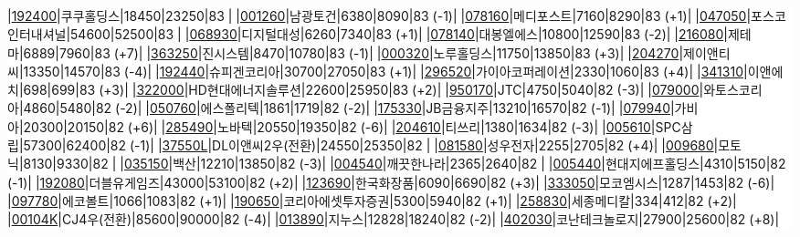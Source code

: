 |[192400](https://finance.daum.net/quotes/A192400)|쿠쿠홀딩스|18450|23250|83 |
|[001260](https://finance.daum.net/quotes/A001260)|남광토건|6380|8090|83 (-1)|
|[078160](https://finance.daum.net/quotes/A078160)|메디포스트|7160|8290|83 (+1)|
|[047050](https://finance.daum.net/quotes/A047050)|포스코인터내셔널|54600|52500|83 |
|[068930](https://finance.daum.net/quotes/A068930)|디지털대성|6260|7340|83 (+1)|
|[078140](https://finance.daum.net/quotes/A078140)|대봉엘에스|10800|12590|83 (-2)|
|[216080](https://finance.daum.net/quotes/A216080)|제테마|6889|7960|83 (+7)|
|[363250](https://finance.daum.net/quotes/A363250)|진시스템|8470|10780|83 (-1)|
|[000320](https://finance.daum.net/quotes/A000320)|노루홀딩스|11750|13850|83 (+3)|
|[204270](https://finance.daum.net/quotes/A204270)|제이앤티씨|13350|14570|83 (-4)|
|[192440](https://finance.daum.net/quotes/A192440)|슈피겐코리아|30700|27050|83 (+1)|
|[296520](https://finance.daum.net/quotes/A296520)|가이아코퍼레이션|2330|1060|83 (+4)|
|[341310](https://finance.daum.net/quotes/A341310)|이앤에치|698|699|83 (+3)|
|[322000](https://finance.daum.net/quotes/A322000)|HD현대에너지솔루션|22600|25950|83 (+2)|
|[950170](https://finance.daum.net/quotes/A950170)|JTC|4750|5040|82 (-3)|
|[079000](https://finance.daum.net/quotes/A079000)|와토스코리아|4860|5480|82 (-2)|
|[050760](https://finance.daum.net/quotes/A050760)|에스폴리텍|1861|1719|82 (-2)|
|[175330](https://finance.daum.net/quotes/A175330)|JB금융지주|13210|16570|82 (-1)|
|[079940](https://finance.daum.net/quotes/A079940)|가비아|20300|20150|82 (+6)|
|[285490](https://finance.daum.net/quotes/A285490)|노바텍|20550|19350|82 (-6)|
|[204610](https://finance.daum.net/quotes/A204610)|티쓰리|1380|1634|82 (-3)|
|[005610](https://finance.daum.net/quotes/A005610)|SPC삼립|57300|62400|82 (-1)|
|[37550L](https://finance.daum.net/quotes/A37550L)|DL이앤씨2우(전환)|24550|25350|82 |
|[081580](https://finance.daum.net/quotes/A081580)|성우전자|2255|2705|82 (+4)|
|[009680](https://finance.daum.net/quotes/A009680)|모토닉|8130|9330|82 |
|[035150](https://finance.daum.net/quotes/A035150)|백산|12210|13850|82 (-3)|
|[004540](https://finance.daum.net/quotes/A004540)|깨끗한나라|2365|2640|82 |
|[005440](https://finance.daum.net/quotes/A005440)|현대지에프홀딩스|4310|5150|82 (-1)|
|[192080](https://finance.daum.net/quotes/A192080)|더블유게임즈|43000|53100|82 (+2)|
|[123690](https://finance.daum.net/quotes/A123690)|한국화장품|6090|6690|82 (+3)|
|[333050](https://finance.daum.net/quotes/A333050)|모코엠시스|1287|1453|82 (-6)|
|[097780](https://finance.daum.net/quotes/A097780)|에코볼트|1066|1083|82 (+1)|
|[190650](https://finance.daum.net/quotes/A190650)|코리아에셋투자증권|5300|5940|82 (+1)|
|[258830](https://finance.daum.net/quotes/A258830)|세종메디칼|334|412|82 (+2)|
|[00104K](https://finance.daum.net/quotes/A00104K)|CJ4우(전환)|85600|90000|82 (-4)|
|[013890](https://finance.daum.net/quotes/A013890)|지누스|12828|18240|82 (-2)|
|[402030](https://finance.daum.net/quotes/A402030)|코난테크놀로지|27900|25600|82 (+8)|